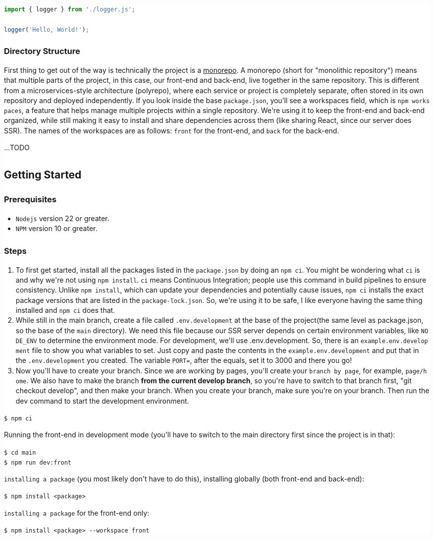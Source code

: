 ```JavaScript
import { logger } from './logger.js';

logger('Hello, World!');
```

### Directory Structure
First thing to get out of the way is technically the project is a [monorepo](https://monorepo.tools/#understanding-monorepos). A monorepo (short for "monolithic repository") means that multiple parts of the project, in this case, our front-end and back-end, live together in the same repository. This is different from a microservices-style architecture (polyrepo), where each service or project is completely separate, often stored in its own repository and deployed independently. If you look inside the base `package.json`, you’ll see a workspaces field, which is `npm workspaces`, a feature that helps manage multiple projects within a single repository. We're using it to keep the front-end and back-end organized, while still making it easy to install and share dependencies across them (like sharing React, since our server does SSR). The names of the workspaces are as follows: `front` for the front-end, and `back` for the back-end.

...TODO

## Getting Started

### Prerequisites
- `Nodejs` version 22 or greater.
- `NPM` version 10 or greater.

### Steps
1. To first get started, install all the packages listed in the `package.json` by doing an `npm ci`. You might be wondering what `ci` is and why we're not using `npm install`. `ci` means Continuous Integration; people use this command in build pipelines to ensure consistency. Unlike `npm install`, which can update your dependencies and potentially cause issues, `npm ci` installs the exact package versions that are listed in the `package-lock.json`. So, we're using it to be safe, I like everyone having the same thing installed and `npm ci` does that.
2. While still in the main branch, create a file called `.env.development` at the base of the project(the same level as package.json, so the base of the `main` directory). We need this file because our SSR server depends on certain environment variables, like `NODE_ENV` to determine the environment mode. For development, we'll use .env.development. So, there is an `example.env.development` file to show you what variables to set. Just copy and paste the contents in the `example.env.development` and put that in the `.env.development` you created. The variable `PORT=`, after the equals, set it to 3000 and there you go!
3. Now you'll have to create your branch. Since we are working by pages, you'll create your `branch by page`, for example, `page/home`. We also have to make the branch **from the current develop branch**, so you're have to switch to that branch first, "git checkout develop", and then make your branch. When you create your branch, make sure you're on your branch. Then run the dev command to start the development environment.

```
$ npm ci
```
Running the front-end in development mode (you'll have to switch to the main directory first since the project is in that):
```
$ cd main
$ npm run dev:front
```
`installing a package` (you most likely don't have to do this), installing globally (both front-end and back-end):
```
$ npm install <package>
```
`installing a package` for the front-end only:
```
$ npm install <package> --workspace front
```
